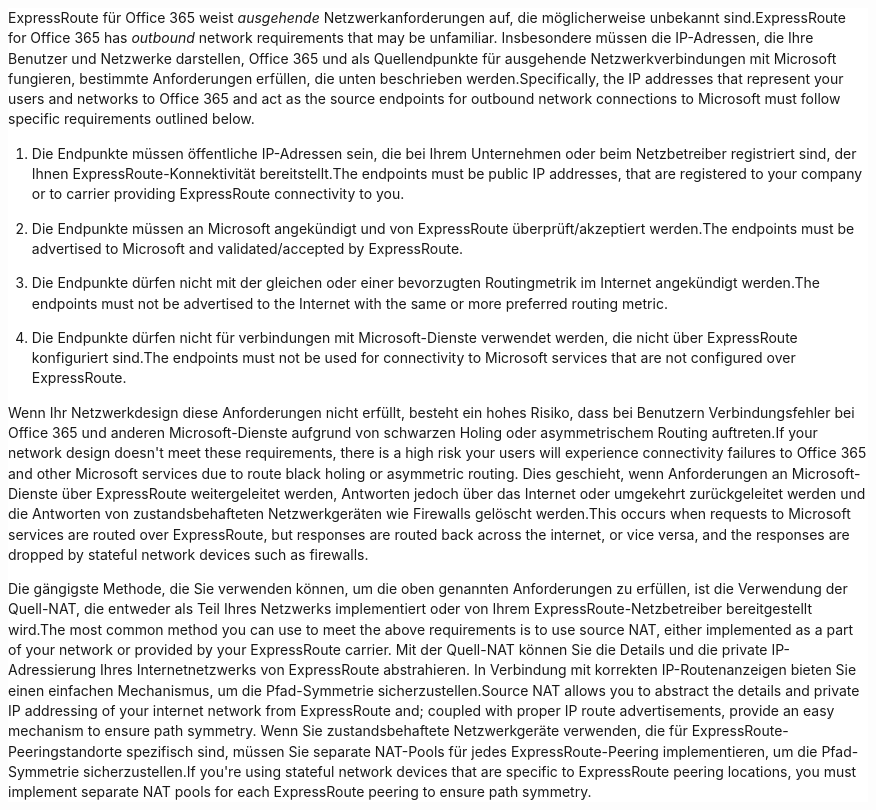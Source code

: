 <span data-ttu-id="3430c-325">ExpressRoute für Office 365 weist *ausgehende* Netzwerkanforderungen auf, die möglicherweise unbekannt sind.</span><span class="sxs-lookup"><span data-stu-id="3430c-325">ExpressRoute for Office 365 has  *outbound*  network requirements that may be unfamiliar.</span></span> <span data-ttu-id="3430c-326">Insbesondere müssen die IP-Adressen, die Ihre Benutzer und Netzwerke darstellen, Office 365 und als Quellendpunkte für ausgehende Netzwerkverbindungen mit Microsoft fungieren, bestimmte Anforderungen erfüllen, die unten beschrieben werden.</span><span class="sxs-lookup"><span data-stu-id="3430c-326">Specifically, the IP addresses that represent your users and networks to Office 365 and act as the source endpoints for outbound network connections to Microsoft must follow specific requirements outlined below.</span></span>
  
1. <span data-ttu-id="3430c-327">Die Endpunkte müssen öffentliche IP-Adressen sein, die bei Ihrem Unternehmen oder beim Netzbetreiber registriert sind, der Ihnen ExpressRoute-Konnektivität bereitstellt.</span><span class="sxs-lookup"><span data-stu-id="3430c-327">The endpoints must be public IP addresses, that are registered to your company or to carrier providing ExpressRoute connectivity to you.</span></span>

2. <span data-ttu-id="3430c-328">Die Endpunkte müssen an Microsoft angekündigt und von ExpressRoute überprüft/akzeptiert werden.</span><span class="sxs-lookup"><span data-stu-id="3430c-328">The endpoints must be advertised to Microsoft and validated/accepted by ExpressRoute.</span></span>

3. <span data-ttu-id="3430c-329">Die Endpunkte dürfen nicht mit der gleichen oder einer bevorzugten Routingmetrik im Internet angekündigt werden.</span><span class="sxs-lookup"><span data-stu-id="3430c-329">The endpoints must not be advertised to the Internet with the same or more preferred routing metric.</span></span>

4. <span data-ttu-id="3430c-330">Die Endpunkte dürfen nicht für verbindungen mit Microsoft-Dienste verwendet werden, die nicht über ExpressRoute konfiguriert sind.</span><span class="sxs-lookup"><span data-stu-id="3430c-330">The endpoints must not be used for connectivity to Microsoft services that are not configured over ExpressRoute.</span></span>

<span data-ttu-id="3430c-331">Wenn Ihr Netzwerkdesign diese Anforderungen nicht erfüllt, besteht ein hohes Risiko, dass bei Benutzern Verbindungsfehler bei Office 365 und anderen Microsoft-Dienste aufgrund von schwarzen Holing oder asymmetrischem Routing auftreten.</span><span class="sxs-lookup"><span data-stu-id="3430c-331">If your network design doesn't meet these requirements, there is a high risk your users will experience connectivity failures to Office 365 and other Microsoft services due to route black holing or asymmetric routing.</span></span> <span data-ttu-id="3430c-332">Dies geschieht, wenn Anforderungen an Microsoft-Dienste über ExpressRoute weitergeleitet werden, Antworten jedoch über das Internet oder umgekehrt zurückgeleitet werden und die Antworten von zustandsbehafteten Netzwerkgeräten wie Firewalls gelöscht werden.</span><span class="sxs-lookup"><span data-stu-id="3430c-332">This occurs when requests to Microsoft services are routed over ExpressRoute, but responses are routed back across the internet, or vice versa, and the responses are dropped by stateful network devices such as firewalls.</span></span>
  
<span data-ttu-id="3430c-333">Die gängigste Methode, die Sie verwenden können, um die oben genannten Anforderungen zu erfüllen, ist die Verwendung der Quell-NAT, die entweder als Teil Ihres Netzwerks implementiert oder von Ihrem ExpressRoute-Netzbetreiber bereitgestellt wird.</span><span class="sxs-lookup"><span data-stu-id="3430c-333">The most common method you can use to meet the above requirements is to use source NAT, either implemented as a part of your network or provided by your ExpressRoute carrier.</span></span> <span data-ttu-id="3430c-334">Mit der Quell-NAT können Sie die Details und die private IP-Adressierung Ihres Internetnetzwerks von ExpressRoute abstrahieren. In Verbindung mit korrekten IP-Routenanzeigen bieten Sie einen einfachen Mechanismus, um die Pfad-Symmetrie sicherzustellen.</span><span class="sxs-lookup"><span data-stu-id="3430c-334">Source NAT allows you to abstract the details and private IP addressing of your internet network from ExpressRoute and; coupled with proper IP route advertisements, provide an easy mechanism to ensure path symmetry.</span></span> <span data-ttu-id="3430c-335">Wenn Sie zustandsbehaftete Netzwerkgeräte verwenden, die für ExpressRoute-Peeringstandorte spezifisch sind, müssen Sie separate NAT-Pools für jedes ExpressRoute-Peering implementieren, um die Pfad-Symmetrie sicherzustellen.</span><span class="sxs-lookup"><span data-stu-id="3430c-335">If you're using stateful network devices that are specific to ExpressRoute peering locations, you must implement separate NAT pools for each ExpressRoute peering to ensure path symmetry.</span></span>
  